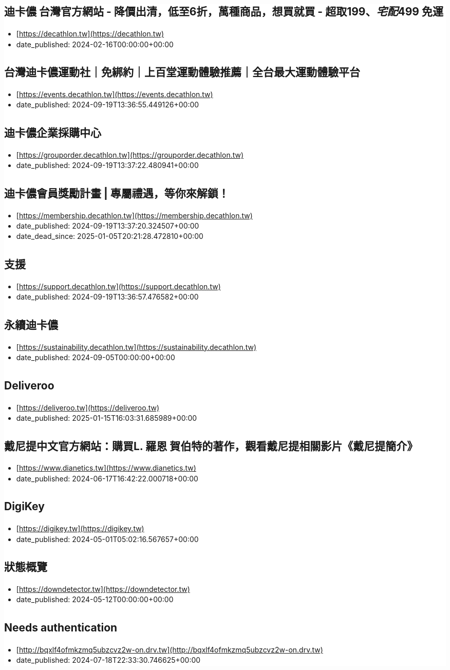  ## 迪卡儂 台灣官方網站 -  降價出清，低至6折，萬種商品，想買就買 - 超取$199 、宅配$499 免運
 - [https://decathlon.tw](https://decathlon.tw)
 - date_published: 2024-02-16T00:00:00+00:00

 ## 台灣迪卡儂運動社｜免綁約｜上百堂運動體驗推薦｜全台最大運動體驗平台
 - [https://events.decathlon.tw](https://events.decathlon.tw)
 - date_published: 2024-09-19T13:36:55.449126+00:00

 ## 迪卡儂企業採購中心
 - [https://grouporder.decathlon.tw](https://grouporder.decathlon.tw)
 - date_published: 2024-09-19T13:37:22.480941+00:00

 ## 迪卡儂會員獎勵計畫 | 專屬禮遇，等你來解鎖！
 - [https://membership.decathlon.tw](https://membership.decathlon.tw)
 - date_published: 2024-09-19T13:37:20.324507+00:00
 - date_dead_since: 2025-01-05T20:21:28.472810+00:00

 ## 支援
 - [https://support.decathlon.tw](https://support.decathlon.tw)
 - date_published: 2024-09-19T13:36:57.476582+00:00

 ## 永續迪卡儂
 - [https://sustainability.decathlon.tw](https://sustainability.decathlon.tw)
 - date_published: 2024-09-05T00:00:00+00:00

 ## Deliveroo
 - [https://deliveroo.tw](https://deliveroo.tw)
 - date_published: 2025-01-15T16:03:31.685989+00:00

 ## 戴尼提中文官方網站：購買L. 羅恩 賀伯特的著作，觀看戴尼提相關影片《戴尼提簡介》
 - [https://www.dianetics.tw](https://www.dianetics.tw)
 - date_published: 2024-06-17T16:42:22.000718+00:00

 ## DigiKey
 - [https://digikey.tw](https://digikey.tw)
 - date_published: 2024-05-01T05:02:16.567657+00:00

 ## 狀態概覽
 - [https://downdetector.tw](https://downdetector.tw)
 - date_published: 2024-05-12T00:00:00+00:00

 ## Needs authentication
 - [http://bqxlf4ofmkzmq5ubzcvz2w-on.drv.tw](http://bqxlf4ofmkzmq5ubzcvz2w-on.drv.tw)
 - date_published: 2024-07-18T22:33:30.746625+00:00
